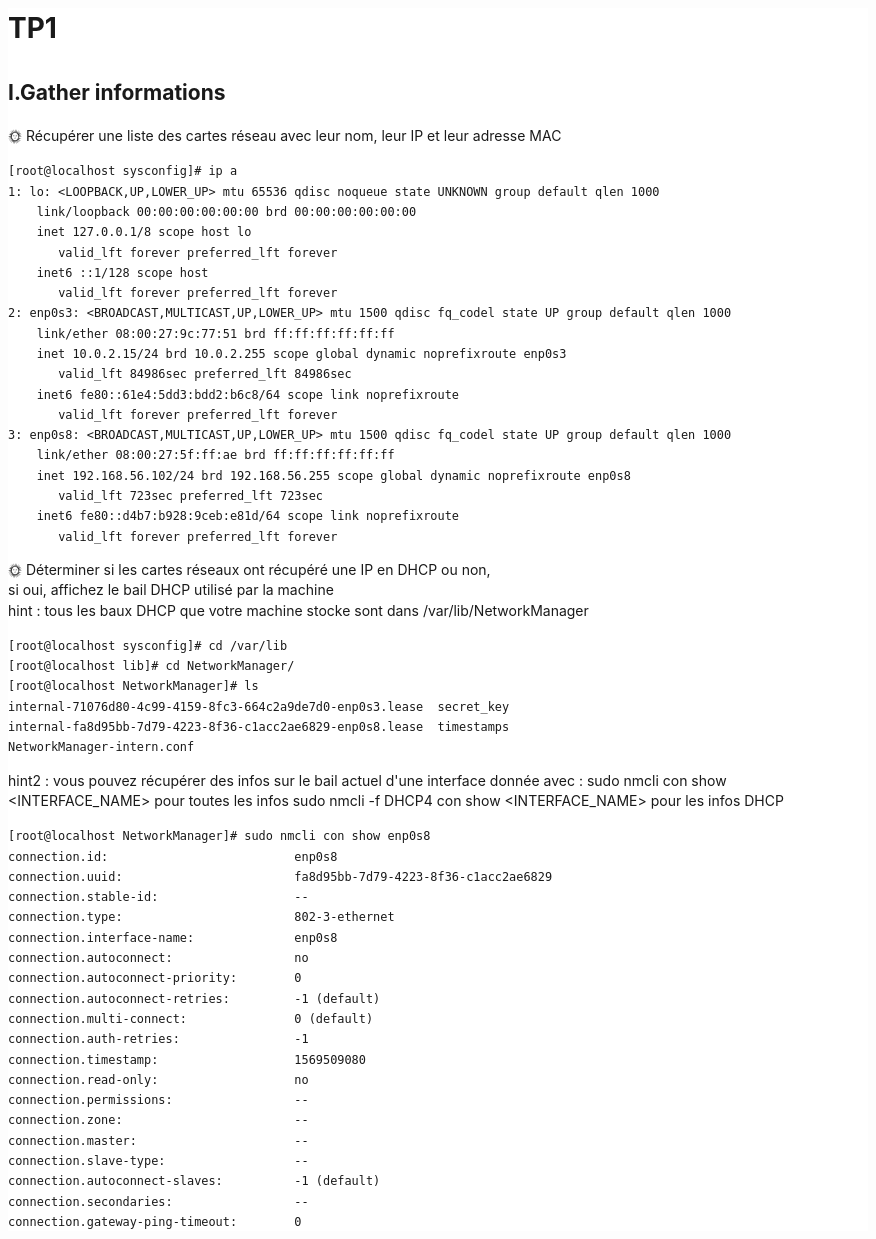 # TP1
## I.Gather informations
🌞 Récupérer une liste des cartes réseau avec leur nom, leur IP et leur adresse MAC
```
[root@localhost sysconfig]# ip a
1: lo: <LOOPBACK,UP,LOWER_UP> mtu 65536 qdisc noqueue state UNKNOWN group default qlen 1000
    link/loopback 00:00:00:00:00:00 brd 00:00:00:00:00:00
    inet 127.0.0.1/8 scope host lo
       valid_lft forever preferred_lft forever
    inet6 ::1/128 scope host
       valid_lft forever preferred_lft forever
2: enp0s3: <BROADCAST,MULTICAST,UP,LOWER_UP> mtu 1500 qdisc fq_codel state UP group default qlen 1000
    link/ether 08:00:27:9c:77:51 brd ff:ff:ff:ff:ff:ff
    inet 10.0.2.15/24 brd 10.0.2.255 scope global dynamic noprefixroute enp0s3
       valid_lft 84986sec preferred_lft 84986sec
    inet6 fe80::61e4:5dd3:bdd2:b6c8/64 scope link noprefixroute
       valid_lft forever preferred_lft forever
3: enp0s8: <BROADCAST,MULTICAST,UP,LOWER_UP> mtu 1500 qdisc fq_codel state UP group default qlen 1000
    link/ether 08:00:27:5f:ff:ae brd ff:ff:ff:ff:ff:ff
    inet 192.168.56.102/24 brd 192.168.56.255 scope global dynamic noprefixroute enp0s8
       valid_lft 723sec preferred_lft 723sec
    inet6 fe80::d4b7:b928:9ceb:e81d/64 scope link noprefixroute
       valid_lft forever preferred_lft forever
 ```
🌞 Déterminer si les cartes réseaux ont récupéré une IP en DHCP ou non,  
si oui, affichez le bail DHCP utilisé par la machine    
hint : tous les baux DHCP que votre machine stocke sont dans /var/lib/NetworkManager
```
[root@localhost sysconfig]# cd /var/lib
[root@localhost lib]# cd NetworkManager/
[root@localhost NetworkManager]# ls
internal-71076d80-4c99-4159-8fc3-664c2a9de7d0-enp0s3.lease  secret_key
internal-fa8d95bb-7d79-4223-8f36-c1acc2ae6829-enp0s8.lease  timestamps
NetworkManager-intern.conf
```
hint2 : vous pouvez récupérer des infos sur le bail actuel d'une interface donnée avec :
sudo nmcli con show <INTERFACE_NAME> pour toutes les infos
sudo nmcli -f DHCP4 con show <INTERFACE_NAME> pour les infos DHCP 

```
[root@localhost NetworkManager]# sudo nmcli con show enp0s8
connection.id:                          enp0s8
connection.uuid:                        fa8d95bb-7d79-4223-8f36-c1acc2ae6829
connection.stable-id:                   --
connection.type:                        802-3-ethernet
connection.interface-name:              enp0s8
connection.autoconnect:                 no
connection.autoconnect-priority:        0
connection.autoconnect-retries:         -1 (default)
connection.multi-connect:               0 (default)
connection.auth-retries:                -1
connection.timestamp:                   1569509080
connection.read-only:                   no
connection.permissions:                 --
connection.zone:                        --
connection.master:                      --
connection.slave-type:                  --
connection.autoconnect-slaves:          -1 (default)
connection.secondaries:                 --
connection.gateway-ping-timeout:        0
```